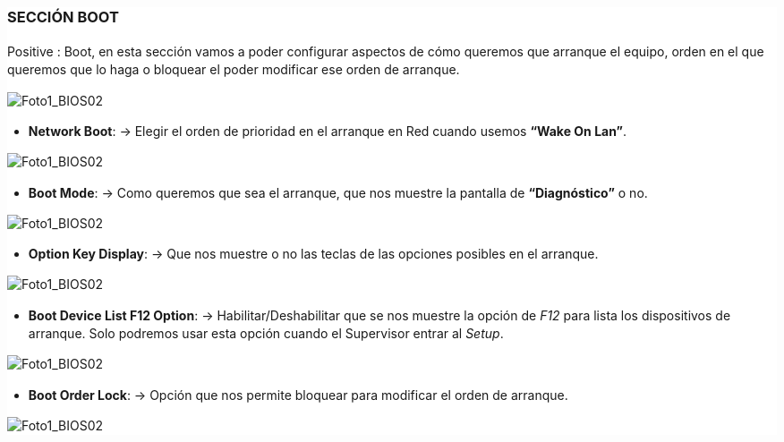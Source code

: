 ### SECCIÓN BOOT

Positive
: Boot, en esta sección vamos a poder configurar aspectos de cómo queremos que arranque el equipo, orden en el que queremos que lo haga o bloquear el poder modificar ese orden de arranque.

![Foto1_BIOS02](img/foto28.jpg)

* **Network Boot**: → Elegir el orden de prioridad en el arranque en Red cuando usemos **“Wake On Lan”**.

![Foto1_BIOS02](img/foto_28_1.jpg)

* **Boot Mode**: → Como queremos que sea el arranque, que nos muestre la pantalla de **“Diagnóstico”** o no.

![Foto1_BIOS02](img/foto_28_2.jpg)

* **Option Key Display**: → Que nos muestre o no las teclas de las opciones posibles en el arranque.

![Foto1_BIOS02](img/foto_28_3.jpg)

* **Boot Device List F12 Option**: → Habilitar/Deshabilitar que se nos muestre la opción de *F12* para lista los dispositivos de arranque. Solo podremos usar esta opción cuando el Supervisor entrar al *Setup*.

![Foto1_BIOS02](img/foto_28_4.jpg)

* **Boot Order Lock**: → Opción que nos permite bloquear para modificar el orden de arranque.

![Foto1_BIOS02](img/foto_28_5.jpg)